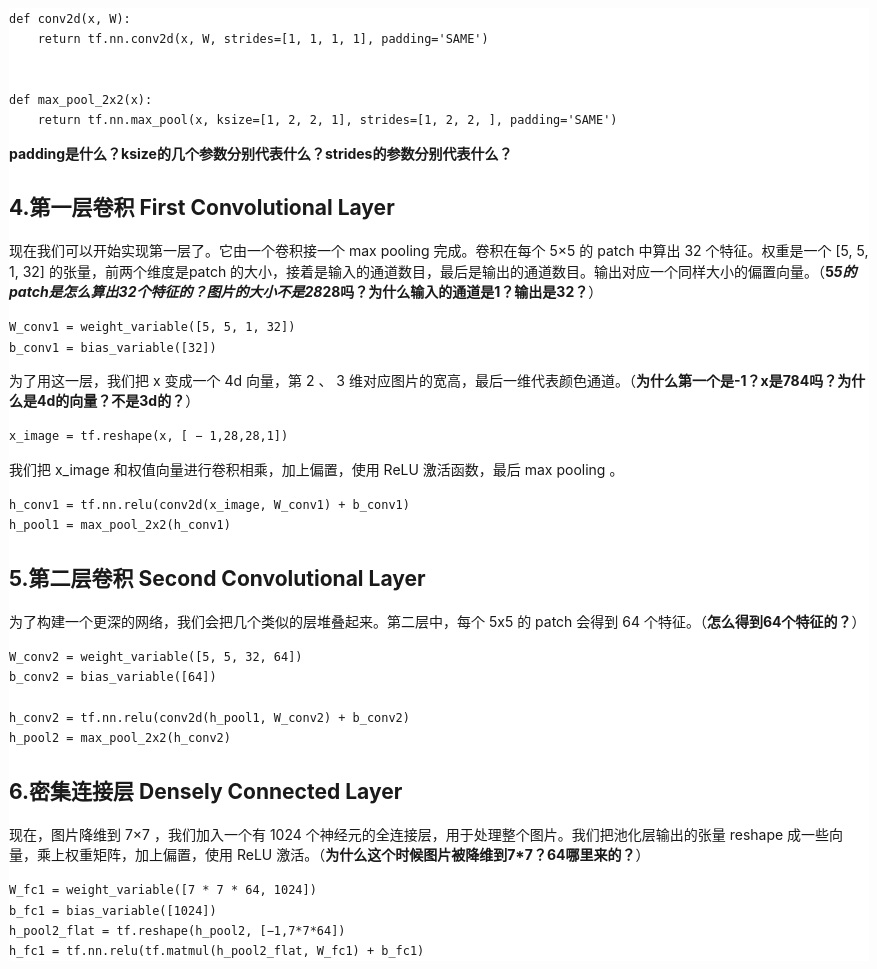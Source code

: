 
    def conv2d(x, W):
        return tf.nn.conv2d(x, W, strides=[1, 1, 1, 1], padding='SAME')


    def max_pool_2x2(x):
        return tf.nn.max_pool(x, ksize=[1, 2, 2, 1], strides=[1, 2, 2, ], padding='SAME')


**padding是什么？ksize的几个参数分别代表什么？strides的参数分别代表什么？**


## 4.第一层卷积 First Convolutional Layer


现在我们可以开始实现第一层了。它由一个卷积接一个 max pooling 完成。卷积在每个 5×5 的 patch 中算出 32 个特征。权重是一个 [5, 5, 1, 32] 的张量，前两个维度是patch 的大小，接着是输入的通道数目，最后是输出的通道数目。输出对应一个同样大小的偏置向量。（**5*5的patch是怎么算出32个特征的？图片的大小不是28*28吗？为什么输入的通道是1？输出是32？**）


    W_conv1 = weight_variable([5, 5, 1, 32])
    b_conv1 = bias_variable([32])


为了用这一层，我们把 x 变成一个 4d 向量，第 2 、 3 维对应图片的宽高，最后一维代表颜色通道。（**为什么第一个是-1？x是784吗？为什么是4d的向量？不是3d的？**）


    x_image = tf.reshape(x, [ − 1,28,28,1])


我们把 x_image 和权值向量进行卷积相乘，加上偏置，使用 ReLU 激活函数，最后 max pooling 。


    h_conv1 = tf.nn.relu(conv2d(x_image, W_conv1) + b_conv1)
    h_pool1 = max_pool_2x2(h_conv1)




## 5.第二层卷积 Second Convolutional Layer


为了构建一个更深的网络，我们会把几个类似的层堆叠起来。第二层中，每个 5x5 的 patch 会得到 64 个特征。（**怎么得到64个特征的？**）


    W_conv2 = weight_variable([5, 5, 32, 64])
    b_conv2 = bias_variable([64])

    h_conv2 = tf.nn.relu(conv2d(h_pool1, W_conv2) + b_conv2)
    h_pool2 = max_pool_2x2(h_conv2)




## 6.密集连接层 Densely Connected Layer


现在，图片降维到 7×7 ，我们加入一个有 1024 个神经元的全连接层，用于处理整个图片。我们把池化层输出的张量 reshape 成一些向量，乘上权重矩阵，加上偏置，使用 ReLU 激活。（**为什么这个时候图片被降维到7*7？64哪里来的？**）


    W_fc1 = weight_variable([7 * 7 * 64, 1024])
    b_fc1 = bias_variable([1024])
    h_pool2_flat = tf.reshape(h_pool2, [−1,7*7*64])
    h_fc1 = tf.nn.relu(tf.matmul(h_pool2_flat, W_fc1) + b_fc1)
